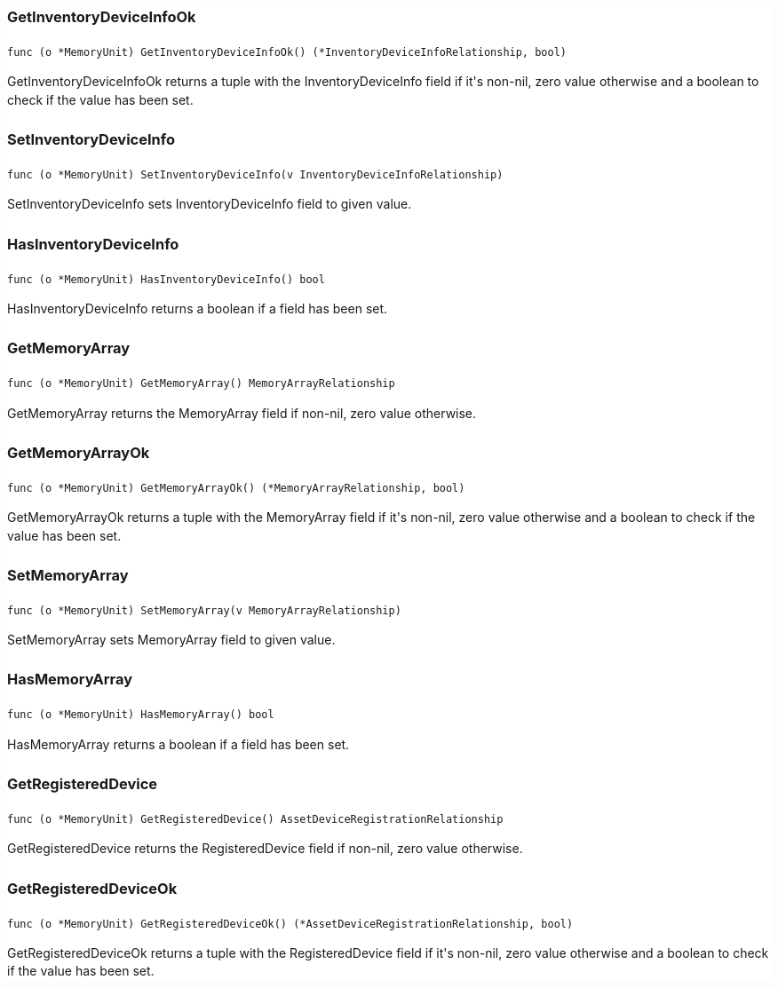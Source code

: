 ### GetInventoryDeviceInfoOk

`func (o *MemoryUnit) GetInventoryDeviceInfoOk() (*InventoryDeviceInfoRelationship, bool)`

GetInventoryDeviceInfoOk returns a tuple with the InventoryDeviceInfo field if it's non-nil, zero value otherwise
and a boolean to check if the value has been set.

### SetInventoryDeviceInfo

`func (o *MemoryUnit) SetInventoryDeviceInfo(v InventoryDeviceInfoRelationship)`

SetInventoryDeviceInfo sets InventoryDeviceInfo field to given value.

### HasInventoryDeviceInfo

`func (o *MemoryUnit) HasInventoryDeviceInfo() bool`

HasInventoryDeviceInfo returns a boolean if a field has been set.

### GetMemoryArray

`func (o *MemoryUnit) GetMemoryArray() MemoryArrayRelationship`

GetMemoryArray returns the MemoryArray field if non-nil, zero value otherwise.

### GetMemoryArrayOk

`func (o *MemoryUnit) GetMemoryArrayOk() (*MemoryArrayRelationship, bool)`

GetMemoryArrayOk returns a tuple with the MemoryArray field if it's non-nil, zero value otherwise
and a boolean to check if the value has been set.

### SetMemoryArray

`func (o *MemoryUnit) SetMemoryArray(v MemoryArrayRelationship)`

SetMemoryArray sets MemoryArray field to given value.

### HasMemoryArray

`func (o *MemoryUnit) HasMemoryArray() bool`

HasMemoryArray returns a boolean if a field has been set.

### GetRegisteredDevice

`func (o *MemoryUnit) GetRegisteredDevice() AssetDeviceRegistrationRelationship`

GetRegisteredDevice returns the RegisteredDevice field if non-nil, zero value otherwise.

### GetRegisteredDeviceOk

`func (o *MemoryUnit) GetRegisteredDeviceOk() (*AssetDeviceRegistrationRelationship, bool)`

GetRegisteredDeviceOk returns a tuple with the RegisteredDevice field if it's non-nil, zero value otherwise
and a boolean to check if the value has been set.
